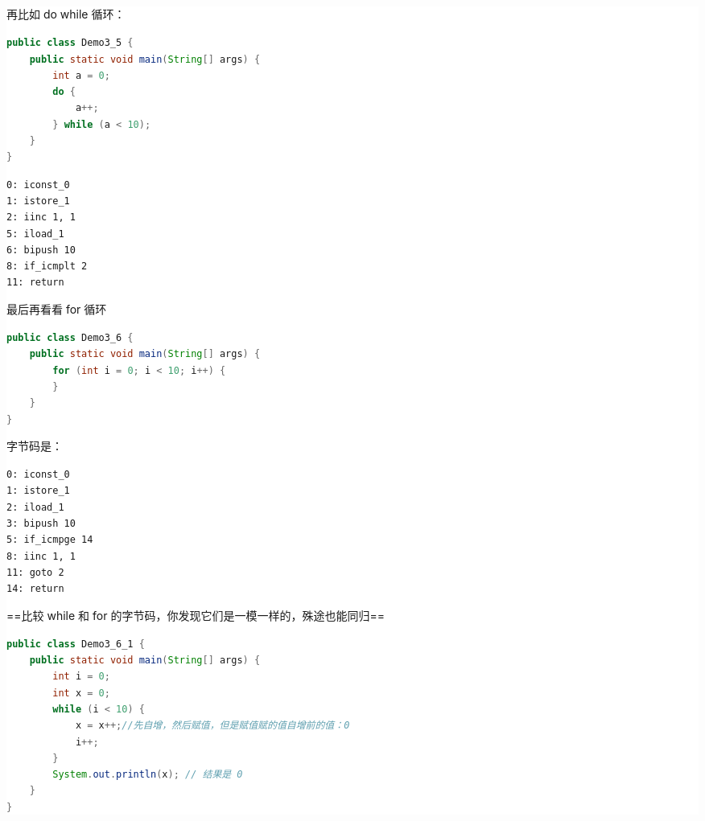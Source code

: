 再比如 do while 循环：

```java
public class Demo3_5 {
    public static void main(String[] args) {
        int a = 0;
        do {
        	a++;
        } while (a < 10);
    }
}
```

```
0: iconst_0 
1: istore_1 
2: iinc 1, 1 
5: iload_1 
6: bipush 10 
8: if_icmplt 2 
11: return
```

最后再看看 for 循环

```java
public class Demo3_6 {
    public static void main(String[] args) {
        for (int i = 0; i < 10; i++) {
        }
    }
}
```

字节码是：

```
0: iconst_0
1: istore_1
2: iload_1
3: bipush 10
5: if_icmpge 14
8: iinc 1, 1
11: goto 2
14: return
```

==比较 while 和 for 的字节码，你发现它们是一模一样的，殊途也能同归==

```java
public class Demo3_6_1 {
    public static void main(String[] args) {
        int i = 0;
        int x = 0;
        while (i < 10) {
        	x = x++;//先自增，然后赋值，但是赋值赋的值自增前的值：0
        	i++;
        }
        System.out.println(x); // 结果是 0
    }
}
```
